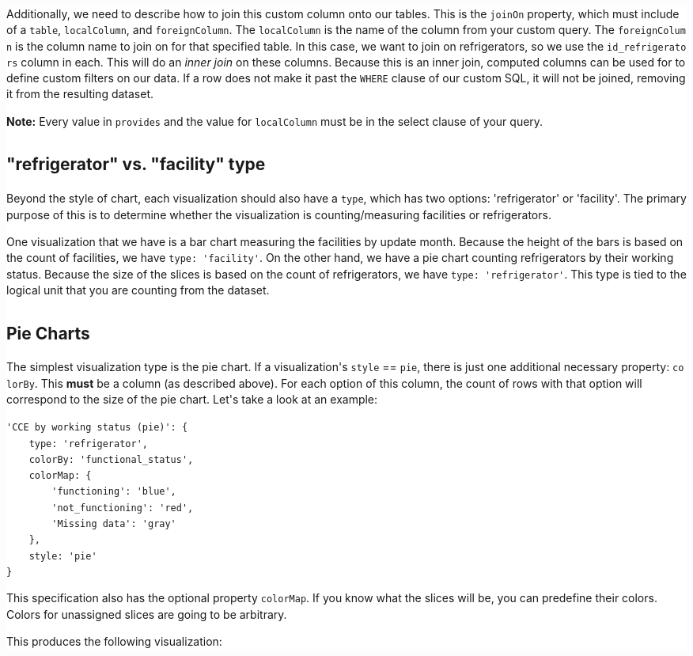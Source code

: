 Additionally, we need to describe how to join this custom column onto our tables. This is the `joinOn` property, which must include of a `table`, `localColumn`, and `foreignColumn`. The `localColumn` is the name of the column from your custom query. The `foreignColumn` is the column name to join on for that specified table. In this case, we want to join on refrigerators, so we use the `id_refrigerators` column in each. This will do an *inner join* on these columns. Because this is an inner join, computed columns can be used for to define custom filters on our data. If a row does not make it past the `WHERE` clause of our custom SQL, it will not be joined, removing it from the resulting dataset.

**Note:** Every value in `provides` and the value for `localColumn` must be in the select clause of your query.

## "refrigerator" vs. "facility" type
Beyond the style of chart, each visualization should also have a `type`, which has two options: 'refrigerator' or 'facility'. The primary purpose of this is to determine whether the visualization is counting/measuring facilities or refrigerators.

One visualization that we have is a bar chart measuring the facilities by update month. Because the height of the bars is based on the count of facilities, we have `type: 'facility'`. On the other hand, we have a pie chart counting refrigerators by their working status. Because the size of the slices is based on the count of refrigerators, we have `type: 'refrigerator'`. This type is tied to the logical unit that you are counting from the dataset.

## Pie Charts
The simplest visualization type is the pie chart. If a visualization's `style` == `pie`, there is just one additional necessary property: `colorBy`. This **must** be a column (as described above). For each option of this column, the count of rows with that option will correspond to the size of the pie chart. Let's take a look at an example:

```
'CCE by working status (pie)': {
    type: 'refrigerator',
    colorBy: 'functional_status',
    colorMap: {
        'functioning': 'blue',
        'not_functioning': 'red',
        'Missing data': 'gray'
    },
    style: 'pie'
}
```
This specification also has the optional property `colorMap`. If you know what the slices will be, you can predefine their colors. Colors for unassigned slices are going to be arbitrary. 

This produces the following visualization:
